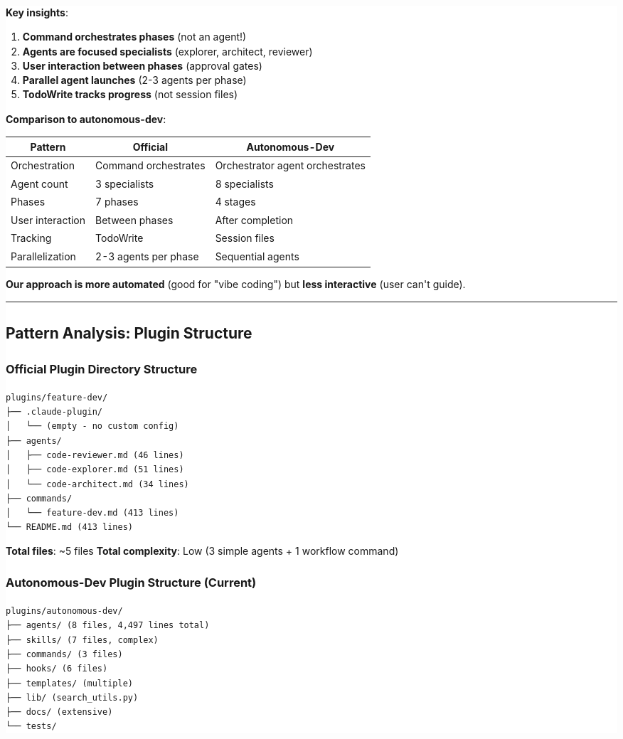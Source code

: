 **Key insights**:
1. **Command orchestrates phases** (not an agent!)
2. **Agents are focused specialists** (explorer, architect, reviewer)
3. **User interaction between phases** (approval gates)
4. **Parallel agent launches** (2-3 agents per phase)
5. **TodoWrite tracks progress** (not session files)

**Comparison to autonomous-dev**:

| Pattern | Official | Autonomous-Dev |
|---------|----------|----------------|
| Orchestration | Command orchestrates | Orchestrator agent orchestrates |
| Agent count | 3 specialists | 8 specialists |
| Phases | 7 phases | 4 stages |
| User interaction | Between phases | After completion |
| Tracking | TodoWrite | Session files |
| Parallelization | 2-3 agents per phase | Sequential agents |

**Our approach is more automated** (good for "vibe coding") but **less interactive** (user can't guide).

---

## Pattern Analysis: Plugin Structure

### Official Plugin Directory Structure

```
plugins/feature-dev/
├── .claude-plugin/
│   └── (empty - no custom config)
├── agents/
│   ├── code-reviewer.md (46 lines)
│   ├── code-explorer.md (51 lines)
│   └── code-architect.md (34 lines)
├── commands/
│   └── feature-dev.md (413 lines)
└── README.md (413 lines)
```

**Total files**: ~5 files
**Total complexity**: Low (3 simple agents + 1 workflow command)

### Autonomous-Dev Plugin Structure (Current)

```
plugins/autonomous-dev/
├── agents/ (8 files, 4,497 lines total)
├── skills/ (7 files, complex)
├── commands/ (3 files)
├── hooks/ (6 files)
├── templates/ (multiple)
├── lib/ (search_utils.py)
├── docs/ (extensive)
└── tests/
```
